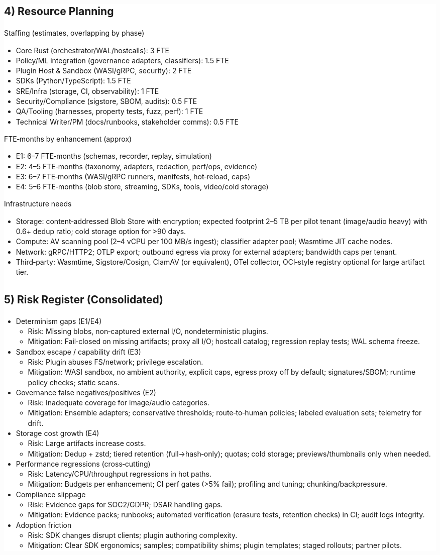 ## 4) Resource Planning

Staffing (estimates, overlapping by phase)
- Core Rust (orchestrator/WAL/hostcalls): 3 FTE
- Policy/ML integration (governance adapters, classifiers): 1.5 FTE
- Plugin Host & Sandbox (WASI/gRPC, security): 2 FTE
- SDKs (Python/TypeScript): 1.5 FTE
- SRE/Infra (storage, CI, observability): 1 FTE
- Security/Compliance (sigstore, SBOM, audits): 0.5 FTE
- QA/Tooling (harnesses, property tests, fuzz, perf): 1 FTE
- Technical Writer/PM (docs/runbooks, stakeholder comms): 0.5 FTE

FTE‑months by enhancement (approx)
- E1: 6–7 FTE‑months (schemas, recorder, replay, simulation)
- E2: 4–5 FTE‑months (taxonomy, adapters, redaction, perf/ops, evidence)
- E3: 6–7 FTE‑months (WASI/gRPC runners, manifests, hot‑reload, caps)
- E4: 5–6 FTE‑months (blob store, streaming, SDKs, tools, video/cold storage)

Infrastructure needs
- Storage: content‑addressed Blob Store with encryption; expected footprint 2–5 TB per pilot tenant (image/audio heavy) with 0.6+ dedup ratio; cold storage option for >90 days.
- Compute: AV scanning pool (2–4 vCPU per 100 MB/s ingest); classifier adapter pool; Wasmtime JIT cache nodes.
- Network: gRPC/HTTP2; OTLP export; outbound egress via proxy for external adapters; bandwidth caps per tenant.
- Third‑party: Wasmtime, Sigstore/Cosign, ClamAV (or equivalent), OTel collector, OCI‑style registry optional for large artifact tier.

## 5) Risk Register (Consolidated)

- Determinism gaps (E1/E4)
  - Risk: Missing blobs, non‑captured external I/O, nondeterministic plugins.
  - Mitigation: Fail‑closed on missing artifacts; proxy all I/O; hostcall catalog; regression replay tests; WAL schema freeze.
- Sandbox escape / capability drift (E3)
  - Risk: Plugin abuses FS/network; privilege escalation.
  - Mitigation: WASI sandbox, no ambient authority, explicit caps, egress proxy off by default; signatures/SBOM; runtime policy checks; static scans.
- Governance false negatives/positives (E2)
  - Risk: Inadequate coverage for image/audio categories.
  - Mitigation: Ensemble adapters; conservative thresholds; route‑to‑human policies; labeled evaluation sets; telemetry for drift.
- Storage cost growth (E4)
  - Risk: Large artifacts increase costs.
  - Mitigation: Dedup + zstd; tiered retention (full→hash‑only); quotas; cold storage; previews/thumbnails only when needed.
- Performance regressions (cross‑cutting)
  - Risk: Latency/CPU/throughput regressions in hot paths.
  - Mitigation: Budgets per enhancement; CI perf gates (>5% fail); profiling and tuning; chunking/backpressure.
- Compliance slippage
  - Risk: Evidence gaps for SOC2/GDPR; DSAR handling gaps.
  - Mitigation: Evidence packs; runbooks; automated verification (erasure tests, retention checks) in CI; audit logs integrity.
- Adoption friction
  - Risk: SDK changes disrupt clients; plugin authoring complexity.
  - Mitigation: Clear SDK ergonomics; samples; compatibility shims; plugin templates; staged rollouts; partner pilots.
